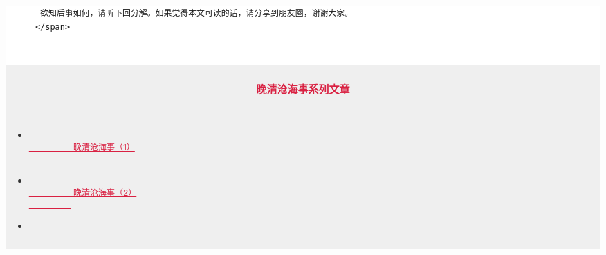            欲知后事如何，请听下回分解。如果觉得本文可读的话，请分享到朋友圈，谢谢大家。
          </span>
</strong>
</p>
<p style="text-indent: 2em;line-height: 1.5em;">
<strong>
<span style="font-size: 16px;">
<br/>
</span>
</strong>
</p>
<section class="xmt-style-block" data-tools="新媒体排版" style="white-space: normal;color: rgb(51, 51, 51);">
<section class="" data-source="bj.96weixin.com">
<section style="margin-top: 10px;margin-bottom: 10px;box-sizing: border-box;">
<section style="margin-top: -4px;padding: 10px;box-sizing: border-box;background-color: rgb(239, 239, 239);">
<section style="box-sizing: border-box;">
<section style="box-sizing: border-box;">
<section style="box-sizing: border-box;">
<p style="box-sizing: border-box;text-align: center;line-height: normal;">
<span style="font-size: 15px;">
<strong>
<span style="color: rgb(217, 33, 66);">
                   晚清沧海事系列文章
                  </span>
</strong>
</span>
<br/>
</p>
<p style="box-sizing: border-box;text-align: center;line-height: normal;">
<span style="font-size: 15px;">
<strong>
<span style="color: rgb(217, 33, 66);">
<br/>
</span>
</strong>
</span>
</p>
<ul class="list-paddingleft-2" style="">
<li>
<p style="box-sizing: border-box;line-height: normal;">
<a href="http://mp.weixin.qq.com/s?__biz=MzU0Mjc2OTkzNQ==&amp;mid=2247483846&amp;idx=1&amp;sn=a98e6f2c09cacfc871e85017465d8afb&amp;chksm=fb14d7a6cc635eb012436f3d46bf52071da509f44997a0b8b76d70b0a7d77b063b475ee606d6&amp;scene=21#wechat_redirect" style="color: rgb(217, 33, 66);text-decoration: underline;white-space: pre-wrap;font-size: 12px;" target="_blank">
                   晚清沧海事（1）
                  </a>
</p>
</li>
<li>
<p style="box-sizing: border-box;line-height: normal;">
<a href="http://mp.weixin.qq.com/s?__biz=MzU0Mjc2OTkzNQ==&amp;mid=2247483858&amp;idx=1&amp;sn=7ef1461b68c8a988c43de0e06a72dc74&amp;chksm=fb14d7b2cc635ea4bdf750d2103adca9910c559c13cc6007fc97e4fc03b888169e4f89fc943e&amp;scene=21#wechat_redirect" style="color: rgb(217, 33, 66);text-decoration: underline;white-space: pre-wrap;font-size: 12px;" target="_blank">
                   晚清沧海事（2）
                  </a>
</p>
</li>
<li>
<p style="box-sizing: border-box;line-height: normal;">
